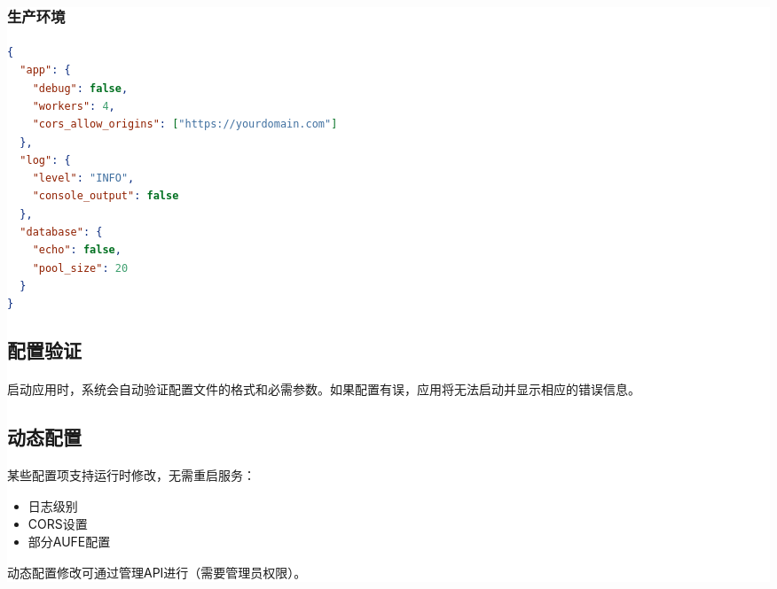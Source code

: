 ### 生产环境

```json
{
  "app": {
    "debug": false,
    "workers": 4,
    "cors_allow_origins": ["https://yourdomain.com"]
  },
  "log": {
    "level": "INFO",
    "console_output": false
  },
  "database": {
    "echo": false,
    "pool_size": 20
  }
}
```

## 配置验证

启动应用时，系统会自动验证配置文件的格式和必需参数。如果配置有误，应用将无法启动并显示相应的错误信息。

## 动态配置

某些配置项支持运行时修改，无需重启服务：

- 日志级别
- CORS设置
- 部分AUFE配置

动态配置修改可通过管理API进行（需要管理员权限）。